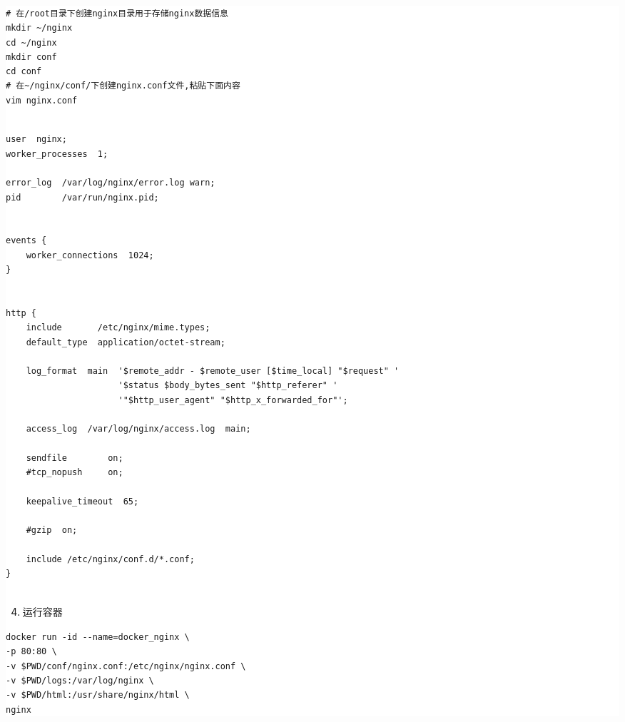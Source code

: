 
```shell
# 在/root目录下创建nginx目录用于存储nginx数据信息
mkdir ~/nginx
cd ~/nginx
mkdir conf
cd conf
# 在~/nginx/conf/下创建nginx.conf文件,粘贴下面内容
vim nginx.conf
```
```shell

user  nginx;
worker_processes  1;

error_log  /var/log/nginx/error.log warn;
pid        /var/run/nginx.pid;


events {
    worker_connections  1024;
}


http {
    include       /etc/nginx/mime.types;
    default_type  application/octet-stream;

    log_format  main  '$remote_addr - $remote_user [$time_local] "$request" '
                      '$status $body_bytes_sent "$http_referer" '
                      '"$http_user_agent" "$http_x_forwarded_for"';

    access_log  /var/log/nginx/access.log  main;

    sendfile        on;
    #tcp_nopush     on;

    keepalive_timeout  65;

    #gzip  on;

    include /etc/nginx/conf.d/*.conf;
}


```

4. 运行容器


```shell
docker run -id --name=docker_nginx \
-p 80:80 \
-v $PWD/conf/nginx.conf:/etc/nginx/nginx.conf \
-v $PWD/logs:/var/log/nginx \
-v $PWD/html:/usr/share/nginx/html \
nginx
```
